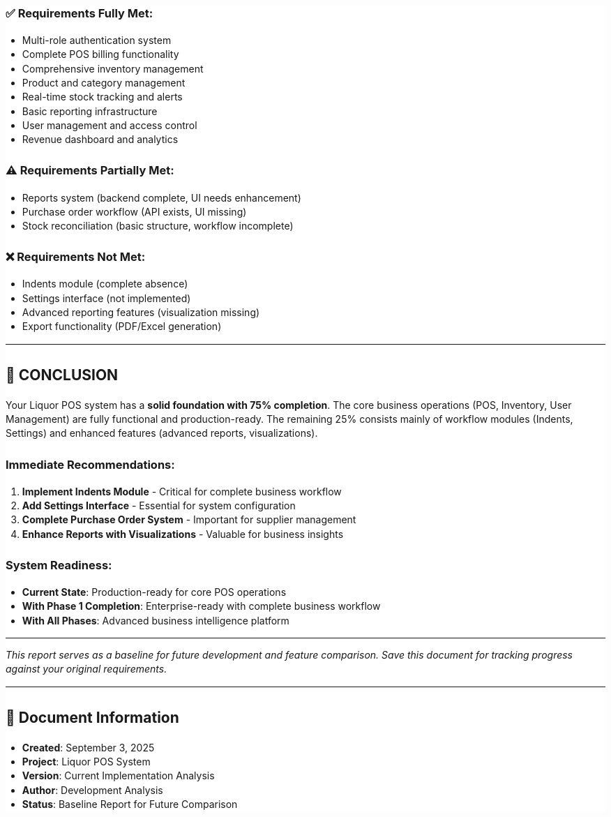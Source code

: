 ### **✅ Requirements Fully Met:**
- Multi-role authentication system
- Complete POS billing functionality
- Comprehensive inventory management
- Product and category management
- Real-time stock tracking and alerts
- Basic reporting infrastructure
- User management and access control
- Revenue dashboard and analytics

### **⚠️ Requirements Partially Met:**
- Reports system (backend complete, UI needs enhancement)
- Purchase order workflow (API exists, UI missing)
- Stock reconciliation (basic structure, workflow incomplete)

### **❌ Requirements Not Met:**
- Indents module (complete absence)
- Settings interface (not implemented)
- Advanced reporting features (visualization missing)
- Export functionality (PDF/Excel generation)

---

## 🎉 **CONCLUSION**

Your Liquor POS system has a **solid foundation with 75% completion**. The core business operations (POS, Inventory, User Management) are fully functional and production-ready. The remaining 25% consists mainly of workflow modules (Indents, Settings) and enhanced features (advanced reports, visualizations).

### **Immediate Recommendations:**
1. **Implement Indents Module** - Critical for complete business workflow
2. **Add Settings Interface** - Essential for system configuration
3. **Complete Purchase Order System** - Important for supplier management
4. **Enhance Reports with Visualizations** - Valuable for business insights

### **System Readiness:**
- **Current State**: Production-ready for core POS operations
- **With Phase 1 Completion**: Enterprise-ready with complete business workflow
- **With All Phases**: Advanced business intelligence platform

---

*This report serves as a baseline for future development and feature comparison. Save this document for tracking progress against your original requirements.*

---

## 📝 **Document Information**
- **Created**: September 3, 2025
- **Project**: Liquor POS System
- **Version**: Current Implementation Analysis
- **Author**: Development Analysis
- **Status**: Baseline Report for Future Comparison
